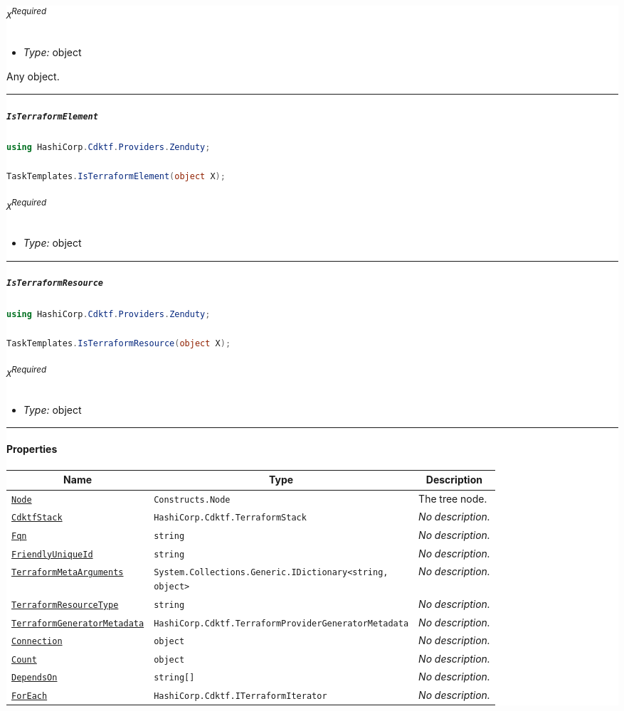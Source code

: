 ###### `X`<sup>Required</sup> <a name="X" id="@skeptools/provider-zenduty.taskTemplates.TaskTemplates.isConstruct.parameter.x"></a>

- *Type:* object

Any object.

---

##### `IsTerraformElement` <a name="IsTerraformElement" id="@skeptools/provider-zenduty.taskTemplates.TaskTemplates.isTerraformElement"></a>

```csharp
using HashiCorp.Cdktf.Providers.Zenduty;

TaskTemplates.IsTerraformElement(object X);
```

###### `X`<sup>Required</sup> <a name="X" id="@skeptools/provider-zenduty.taskTemplates.TaskTemplates.isTerraformElement.parameter.x"></a>

- *Type:* object

---

##### `IsTerraformResource` <a name="IsTerraformResource" id="@skeptools/provider-zenduty.taskTemplates.TaskTemplates.isTerraformResource"></a>

```csharp
using HashiCorp.Cdktf.Providers.Zenduty;

TaskTemplates.IsTerraformResource(object X);
```

###### `X`<sup>Required</sup> <a name="X" id="@skeptools/provider-zenduty.taskTemplates.TaskTemplates.isTerraformResource.parameter.x"></a>

- *Type:* object

---

#### Properties <a name="Properties" id="Properties"></a>

| **Name** | **Type** | **Description** |
| --- | --- | --- |
| <code><a href="#@skeptools/provider-zenduty.taskTemplates.TaskTemplates.property.node">Node</a></code> | <code>Constructs.Node</code> | The tree node. |
| <code><a href="#@skeptools/provider-zenduty.taskTemplates.TaskTemplates.property.cdktfStack">CdktfStack</a></code> | <code>HashiCorp.Cdktf.TerraformStack</code> | *No description.* |
| <code><a href="#@skeptools/provider-zenduty.taskTemplates.TaskTemplates.property.fqn">Fqn</a></code> | <code>string</code> | *No description.* |
| <code><a href="#@skeptools/provider-zenduty.taskTemplates.TaskTemplates.property.friendlyUniqueId">FriendlyUniqueId</a></code> | <code>string</code> | *No description.* |
| <code><a href="#@skeptools/provider-zenduty.taskTemplates.TaskTemplates.property.terraformMetaArguments">TerraformMetaArguments</a></code> | <code>System.Collections.Generic.IDictionary<string, object></code> | *No description.* |
| <code><a href="#@skeptools/provider-zenduty.taskTemplates.TaskTemplates.property.terraformResourceType">TerraformResourceType</a></code> | <code>string</code> | *No description.* |
| <code><a href="#@skeptools/provider-zenduty.taskTemplates.TaskTemplates.property.terraformGeneratorMetadata">TerraformGeneratorMetadata</a></code> | <code>HashiCorp.Cdktf.TerraformProviderGeneratorMetadata</code> | *No description.* |
| <code><a href="#@skeptools/provider-zenduty.taskTemplates.TaskTemplates.property.connection">Connection</a></code> | <code>object</code> | *No description.* |
| <code><a href="#@skeptools/provider-zenduty.taskTemplates.TaskTemplates.property.count">Count</a></code> | <code>object</code> | *No description.* |
| <code><a href="#@skeptools/provider-zenduty.taskTemplates.TaskTemplates.property.dependsOn">DependsOn</a></code> | <code>string[]</code> | *No description.* |
| <code><a href="#@skeptools/provider-zenduty.taskTemplates.TaskTemplates.property.forEach">ForEach</a></code> | <code>HashiCorp.Cdktf.ITerraformIterator</code> | *No description.* |